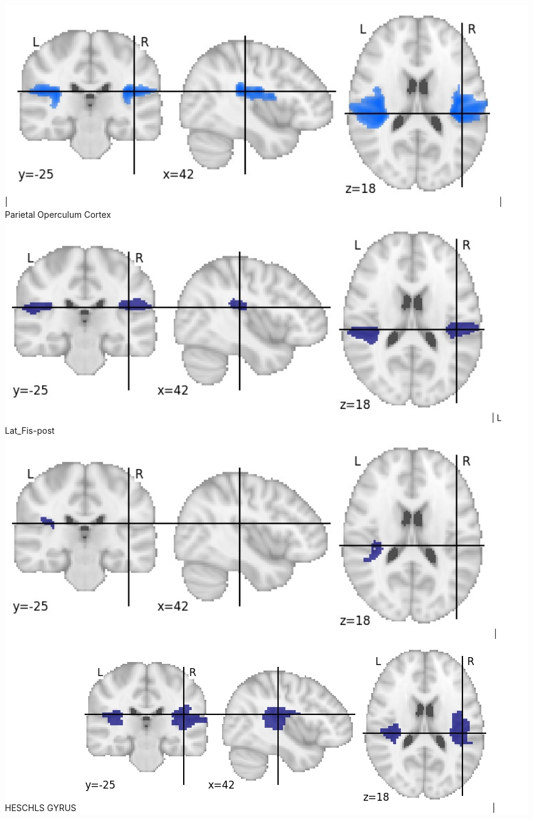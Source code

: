 | <img src="64/modl/map_44.jpg" width="800"> | Parietal Operculum Cortex <img src="64/harvard_oxford/44.jpg" width="800">| L Lat_Fis-post <img src="64/destrieux/44.jpg" width="800"> | HESCHLS GYRUS ![](64/mist/44_['HESCHLS_GYRUS'].jpg)|
